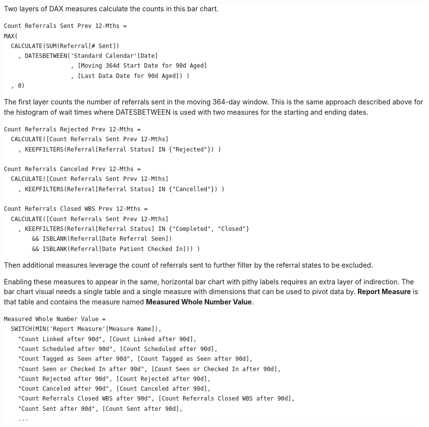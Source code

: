Two layers of DAX measures calculate the counts in this bar chart.    

```
Count Referrals Sent Prev 12-Mths = 
MAX(
  CALCULATE(SUM(Referral[# Sent]) 
    , DATESBETWEEN('Standard Calendar'[Date]
                   , [Moving 364d Start Date for 90d Aged]
                   , [Last Data Date for 90d Aged]) )
  , 0)
```    

The first layer counts the number of referrals sent in the moving 364-day window. This is the same approach described above 
for the histogram of wait times where DATESBETWEEN is used with two measures for the starting and ending dates.    

```
Count Referrals Rejected Prev 12-Mths = 
  CALCULATE([Count Referrals Sent Prev 12-Mths] 
    , KEEPFILTERS(Referral[Referral Status] IN {"Rejected"}) )

Count Referrals Canceled Prev 12-Mths = 
  CALCULATE([Count Referrals Sent Prev 12-Mths] 
    , KEEPFILTERS(Referral[Referral Status] IN {"Cancelled"}) ) 

Count Referrals Closed WBS Prev 12-Mths = 
  CALCULATE([Count Referrals Sent Prev 12-Mths] 
    , KEEPFILTERS(Referral[Referral Status] IN {"Completed", "Closed"} 
        && ISBLANK(Referral[Date Referral Seen]) 
        && ISBLANK(Referral[Date Patient Checked In])) )  
```    

Then additional measures leverage the count of referrals sent to further filter by the referral states to be excluded.    

Enabling these measures to appear in the same, horizontal bar chart with pithy labels requires an extra layer of indirection. The bar chart visual needs a single 
table and a single measure with dimensions that can be used to pivot data by. **Report Measure** is that table and contains the measure named **Measured Whole Number Value**.    

```
Measured Whole Number Value = 
  SWITCH(MIN('Report Measure'[Measure Name]), 
    "Count Linked after 90d", [Count Linked after 90d], 
    "Count Scheduled after 90d", [Count Scheduled after 90d],
    "Count Tagged as Seen after 90d", [Count Tagged as Seen after 90d],
    "Count Seen or Checked In after 90d", [Count Seen or Checked In after 90d],
    "Count Rejected after 90d", [Count Rejected after 90d],
    "Count Canceled after 90d", [Count Canceled after 90d],
    "Count Referrals Closed WBS after 90d", [Count Referrals Closed WBS after 90d],
    "Count Sent after 90d", [Count Sent after 90d],
    ...
```    
